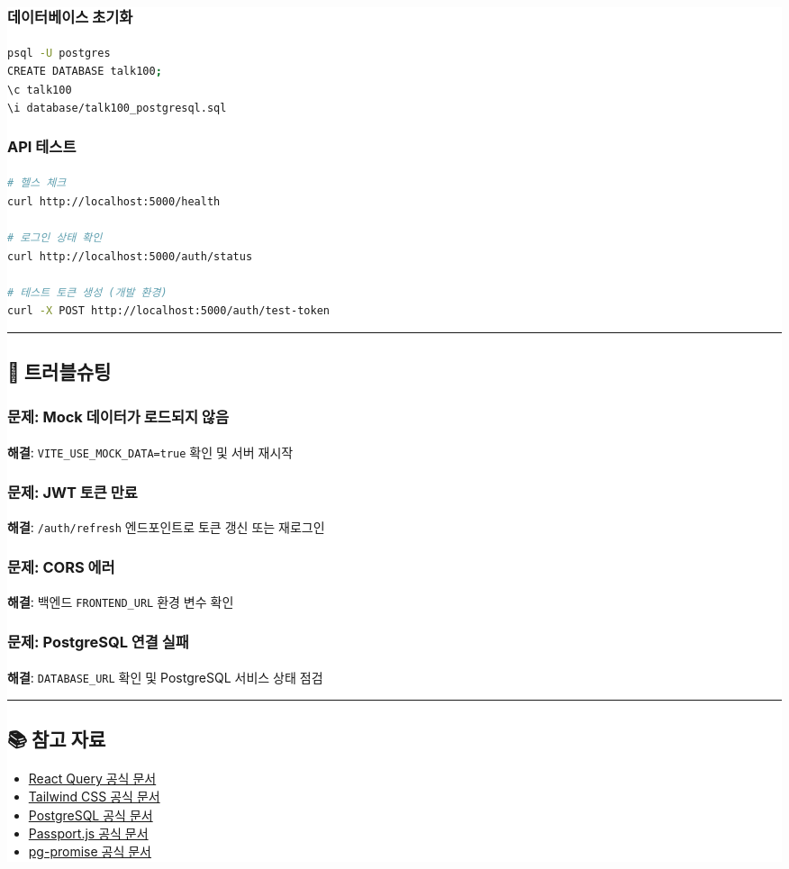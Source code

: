 ### 데이터베이스 초기화
```bash
psql -U postgres
CREATE DATABASE talk100;
\c talk100
\i database/talk100_postgresql.sql
```

### API 테스트
```bash
# 헬스 체크
curl http://localhost:5000/health

# 로그인 상태 확인
curl http://localhost:5000/auth/status

# 테스트 토큰 생성 (개발 환경)
curl -X POST http://localhost:5000/auth/test-token
```

---

## 🐛 트러블슈팅

### 문제: Mock 데이터가 로드되지 않음
**해결**: `VITE_USE_MOCK_DATA=true` 확인 및 서버 재시작

### 문제: JWT 토큰 만료
**해결**: `/auth/refresh` 엔드포인트로 토큰 갱신 또는 재로그인

### 문제: CORS 에러
**해결**: 백엔드 `FRONTEND_URL` 환경 변수 확인

### 문제: PostgreSQL 연결 실패
**해결**: `DATABASE_URL` 확인 및 PostgreSQL 서비스 상태 점검

---

## 📚 참고 자료
- [React Query 공식 문서](https://tanstack.com/query/latest)
- [Tailwind CSS 공식 문서](https://tailwindcss.com/docs)
- [PostgreSQL 공식 문서](https://www.postgresql.org/docs/)
- [Passport.js 공식 문서](http://www.passportjs.org/docs/)
- [pg-promise 공식 문서](https://vitaly-t.github.io/pg-promise/)
